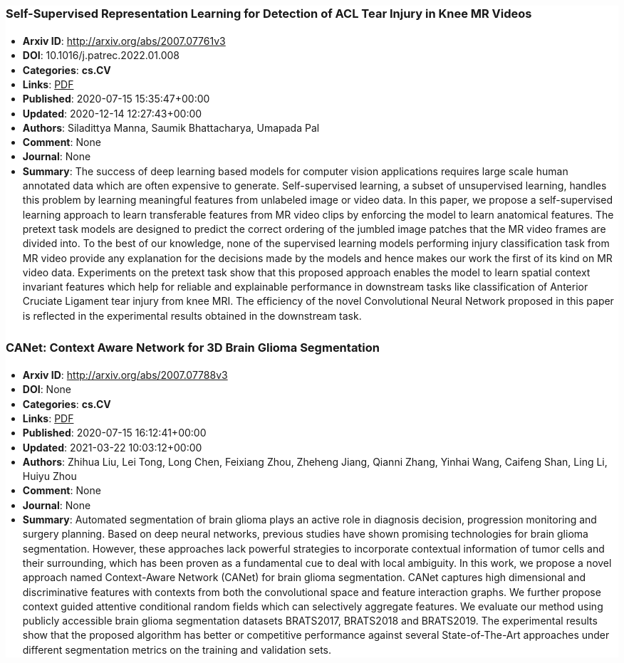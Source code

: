 

### Self-Supervised Representation Learning for Detection of ACL Tear Injury in Knee MR Videos
- **Arxiv ID**: http://arxiv.org/abs/2007.07761v3
- **DOI**: 10.1016/j.patrec.2022.01.008
- **Categories**: **cs.CV**
- **Links**: [PDF](http://arxiv.org/pdf/2007.07761v3)
- **Published**: 2020-07-15 15:35:47+00:00
- **Updated**: 2020-12-14 12:27:43+00:00
- **Authors**: Siladittya Manna, Saumik Bhattacharya, Umapada Pal
- **Comment**: None
- **Journal**: None
- **Summary**: The success of deep learning based models for computer vision applications requires large scale human annotated data which are often expensive to generate. Self-supervised learning, a subset of unsupervised learning, handles this problem by learning meaningful features from unlabeled image or video data. In this paper, we propose a self-supervised learning approach to learn transferable features from MR video clips by enforcing the model to learn anatomical features. The pretext task models are designed to predict the correct ordering of the jumbled image patches that the MR video frames are divided into. To the best of our knowledge, none of the supervised learning models performing injury classification task from MR video provide any explanation for the decisions made by the models and hence makes our work the first of its kind on MR video data. Experiments on the pretext task show that this proposed approach enables the model to learn spatial context invariant features which help for reliable and explainable performance in downstream tasks like classification of Anterior Cruciate Ligament tear injury from knee MRI. The efficiency of the novel Convolutional Neural Network proposed in this paper is reflected in the experimental results obtained in the downstream task.



### CANet: Context Aware Network for 3D Brain Glioma Segmentation
- **Arxiv ID**: http://arxiv.org/abs/2007.07788v3
- **DOI**: None
- **Categories**: **cs.CV**
- **Links**: [PDF](http://arxiv.org/pdf/2007.07788v3)
- **Published**: 2020-07-15 16:12:41+00:00
- **Updated**: 2021-03-22 10:03:12+00:00
- **Authors**: Zhihua Liu, Lei Tong, Long Chen, Feixiang Zhou, Zheheng Jiang, Qianni Zhang, Yinhai Wang, Caifeng Shan, Ling Li, Huiyu Zhou
- **Comment**: None
- **Journal**: None
- **Summary**: Automated segmentation of brain glioma plays an active role in diagnosis decision, progression monitoring and surgery planning. Based on deep neural networks, previous studies have shown promising technologies for brain glioma segmentation. However, these approaches lack powerful strategies to incorporate contextual information of tumor cells and their surrounding, which has been proven as a fundamental cue to deal with local ambiguity. In this work, we propose a novel approach named Context-Aware Network (CANet) for brain glioma segmentation. CANet captures high dimensional and discriminative features with contexts from both the convolutional space and feature interaction graphs. We further propose context guided attentive conditional random fields which can selectively aggregate features. We evaluate our method using publicly accessible brain glioma segmentation datasets BRATS2017, BRATS2018 and BRATS2019. The experimental results show that the proposed algorithm has better or competitive performance against several State-of-The-Art approaches under different segmentation metrics on the training and validation sets.
